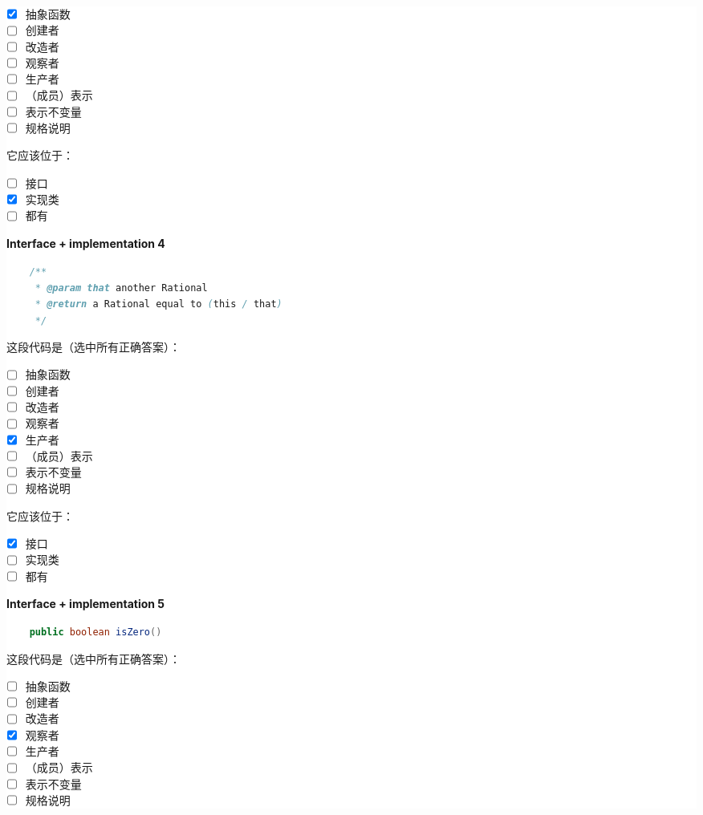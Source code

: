 - [x] 抽象函数
- [ ] 创建者
- [ ] 改造者
- [ ] 观察者
- [ ] 生产者
- [ ] （成员）表示
- [ ] 表示不变量
- [ ] 规格说明

它应该位于：

- [ ] 接口
- [x] 实现类
- [ ] 都有

**Interface + implementation 4**

```java
    /**
     * @param that another Rational
     * @return a Rational equal to (this / that)
     */
```

这段代码是（选中所有正确答案）：

- [ ] 抽象函数
- [ ] 创建者
- [ ] 改造者
- [ ] 观察者
- [x] 生产者
- [ ] （成员）表示
- [ ] 表示不变量
- [ ] 规格说明

它应该位于：

- [x] 接口
- [ ] 实现类
- [ ] 都有

**Interface + implementation 5**

```java
    public boolean isZero()
```

这段代码是（选中所有正确答案）：

- [ ] 抽象函数
- [ ] 创建者
- [ ] 改造者
- [x] 观察者
- [ ] 生产者
- [ ] （成员）表示
- [ ] 表示不变量
- [ ] 规格说明
